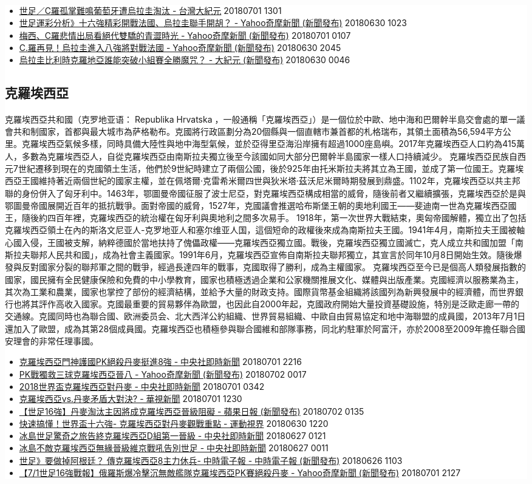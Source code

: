 - [世足／C羅孤掌難鳴葡萄牙遭烏拉圭淘汰 - 台灣大紀元](https://www.epochtimes.com.tw/n253096/%E4%B8%96%E8%B6%B3C%E7%BE%85%E5%AD%A4%E6%8E%8C%E9%9B%A3%E9%B3%B4-%E8%91%A1%E8%90%84%E7%89%99%E9%81%AD%E7%83%8F%E6%8B%89%E5%9C%AD%E6%B7%98%E6%B1%B0.html "世足／C羅孤掌難鳴葡萄牙遭烏拉圭淘汰 - 台灣大紀元") 20180701 1301
- [世足運彩分析》十六強精彩開戰法國、烏拉圭聯手開胡？ - Yahoo奇摩新聞 (新聞發布)](https://tw.news.yahoo.com/%E4%B8%96%E8%B6%B3%E9%81%8B%E5%BD%A9%E5%88%86%E6%9E%90-%E5%8D%81%E5%85%AD%E5%BC%B7%E7%B2%BE%E5%BD%A9%E9%96%8B%E6%88%B0-%E6%B3%95%E5%9C%8B-%E7%83%8F%E6%8B%89%E5%9C%AD%E8%81%AF%E6%89%8B%E9%96%8B%E8%83%A1-100421423.html "世足運彩分析》十六強精彩開戰法國、烏拉圭聯手開胡？ - Yahoo奇摩新聞 (新聞發布)") 20180630 1023
- [梅西、C羅悲情出局看絕代雙驕的青澀時光 - Yahoo奇摩新聞 (新聞發布)](https://tw.news.yahoo.com/%E4%B8%96%E8%B6%B3-%E6%A2%85%E8%A5%BF-c%E7%BE%85%E9%83%BD%E9%81%AD%E6%B7%98%E6%B1%B0-%E6%B3%95%E5%9C%8B-%E7%83%8F%E6%8B%89%E5%9C%AD%E6%99%89%E5%85%AB%E5%BC%B7-202956407.html "梅西、C羅悲情出局看絕代雙驕的青澀時光 - Yahoo奇摩新聞 (新聞發布)") 20180701 0107
- [C.羅再見！烏拉圭進入八強將對戰法國 - Yahoo奇摩新聞 (新聞發布)](https://tw.news.yahoo.com/c-%E7%BE%85%E5%86%8D%E8%A6%8B-%E7%83%8F%E6%8B%89%E5%9C%AD%E9%80%B2%E5%85%A5%E5%85%AB%E5%BC%B7%E5%B0%87%E5%B0%8D%E6%88%B0%E6%B3%95%E5%9C%8B-201000055.html "C.羅再見！烏拉圭進入八強將對戰法國 - Yahoo奇摩新聞 (新聞發布)") 20180630 2045
- [烏拉圭比利時克羅地亞誰能突破小組賽全勝魔咒？ - 大紀元 (新聞發布)](http://www.epochtimes.com/b5/18/6/29/n10524067.htm "烏拉圭比利時克羅地亞誰能突破小組賽全勝魔咒？ - 大紀元 (新聞發布)") 20180630 0046

## 克羅埃西亞

克羅埃西亞共和國（克罗地亚语： Republika Hrvatska ，一般通稱「克羅埃西亞」）是一個位於中歐、地中海和巴爾幹半島交會處的單一議會共和制國家，首都與最大城市為萨格勒布。克國將行政區劃分為20個縣與一個直轄市兼首都的札格瑞布，其領土面積為56,594平方公里。克羅埃西亞氣候多樣，同時具備大陸性與地中海型氣候，並於亞得里亞海沿岸擁有超過1000座島嶼。2017年克羅埃西亞人口約為415萬人，多數為克羅埃西亞人，自從克羅埃西亞由南斯拉夫獨立後至今該國如同大部分巴爾幹半島國家一樣人口持續減少。
克羅埃西亞民族自西元7世紀遷移到現在的克國領土生活，他們於9世紀時建立了兩個公國，後於925年由托米斯拉夫將其立為王國，並成了第一位國王。克羅埃西亞王國維持著近兩個世紀的國家主權，並在佩塔爾·克雷希米爾四世與狄米塔·茲沃尼米爾時期發展到鼎盛。1102年，克羅埃西亞以共主邦聯的身份併入了匈牙利中。1463年，鄂圖曼帝國征服了波士尼亞，對克羅埃西亞構成相當的威脅，隨後前者又繼續擴張，克羅埃西亞於是與鄂圖曼帝國展開近百年的抵抗戰爭。面對帝國的威脅，1527年，克國議會推選哈布斯堡王朝的奧地利國王——斐迪南一世為克羅埃西亞國王，隨後約四百年裡，克羅埃西亞的統治權在匈牙利與奧地利之間多次易手。
1918年，第一次世界大戰結束，奧匈帝國解體，獨立出了包括克羅埃西亞領土在內的斯洛文尼亚人-克罗地亚人和塞尔维亚人国，這個短命的政權後來成為南斯拉夫王國。1941年4月，南斯拉夫王國被軸心國入侵，王國被支解，納粹德國於當地扶持了傀儡政權——克羅埃西亞獨立國。戰後，克羅埃西亞獨立國滅亡，克人成立共和國加盟「南斯拉夫聯邦人民共和國」，成為社會主義國家。1991年6月，克羅埃西亞宣佈自南斯拉夫聯邦獨立，其宣言於同年10月8日開始生效。隨後爆發與反對國家分裂的聯邦軍之間的戰爭，經過長達四年的戰事，克國取得了勝利，成為主權國家。
克羅埃西亞至今已是個高人類發展指數的國家，國民擁有全民健康保險和免費的中小學教育，國家也積極透過企業和公家機關推展文化、媒體與出版產業。克國經濟以服務業為主，其次為工業和農業，國家也掌控了部份的經濟結構，並給予大量的財政支持。國際貨幣基金組織將該國列為新興發展中的經濟體，而世界銀行也將其評作高收入國家。克國最重要的貿易夥伴為歐盟，也因此自2000年起，克國政府開始大量投資基礎設施，特別是泛歐走廊一帶的交通線。克國同時也為聯合國、欧洲委员会、北大西洋公約組織、世界貿易組織、中歐自由貿易協定和地中海聯盟的成員國，2013年7月1日還加入了歐盟，成為其第28個成員國。克羅埃西亞也積極參與聯合國維和部隊事務，同北約駐軍於阿富汗，亦於2008至2009年擔任聯合國安理會的非常任理事國。
- [克羅埃西亞門神護國PK絕殺丹麥挺進8強 - 中央社即時新聞](http://www.cna.com.tw/news/firstnews/201807020015-1.aspx "克羅埃西亞門神護國PK絕殺丹麥挺進8強 - 中央社即時新聞") 20180701 2216
- [PK戰獨救三球克羅埃西亞晉八 - Yahoo奇摩新聞 (新聞發布)](https://tw.news.yahoo.com/pk%E6%88%B0%E7%8D%A8%E6%95%91%E4%B8%89%E7%90%83-%E5%85%8B%E7%BE%85%E5%9F%83%E8%A5%BF%E4%BA%9E%E6%99%89%E5%85%AB-234138716--sow.html "PK戰獨救三球克羅埃西亞晉八 - Yahoo奇摩新聞 (新聞發布)") 20180702 0017
- [2018世界盃克羅埃西亞對丹麥 - 中央社即時新聞](http://www.cna.com.tw/news/gpho/201807010004-1.aspx "2018世界盃克羅埃西亞對丹麥 - 中央社即時新聞") 20180701 0342
- [克羅埃西亞vs.丹麥矛盾大對決? - 華視新聞](https://news.cts.com.tw/cts/sports/201807/201807011929912.html "克羅埃西亞vs.丹麥矛盾大對決? - 華視新聞") 20180701 1230
- [【世足16強】丹麥淘汰主因將成克羅埃西亞晉級阻礙 - 蘋果日報 (新聞發布)](https://tw.news.appledaily.com/new/realtime/20180702/1383358/ "【世足16強】丹麥淘汰主因將成克羅埃西亞晉級阻礙 - 蘋果日報 (新聞發布)") 20180702 0135
- [快速搞懂！世界盃十六強- 克羅埃西亞對丹麥觀戰重點 - 運動視界](https://www.sportsv.net/articles/53191 "快速搞懂！世界盃十六強- 克羅埃西亞對丹麥觀戰重點 - 運動視界") 20180630 1220
- [冰島世足驚奇之旅告終克羅埃西亞D組第一晉級 - 中央社即時新聞](http://www.cna.com.tw/news/firstnews/201806270011-1.aspx "冰島世足驚奇之旅告終克羅埃西亞D組第一晉級 - 中央社即時新聞") 20180627 0121
- [冰島不敵克羅埃西亞無緣晉級維京戰吼告別世足 - 中央社即時新聞](http://www.cna.com.tw/news/firstnews/201806270015-1.aspx "冰島不敵克羅埃西亞無緣晉級維京戰吼告別世足 - 中央社即時新聞") 20180627 0011
- [世足》要做掉阿根廷？ 傳克羅埃西亞8主力休兵- 中時電子報 - 中時電子報 (新聞發布)](http://www.chinatimes.com/realtimenews/20180626003892-260403 "世足》要做掉阿根廷？ 傳克羅埃西亞8主力休兵- 中時電子報 - 中時電子報 (新聞發布)") 20180626 1103
- [【7/1世足16強戰報】俄羅斯爆冷擊沉無敵艦隊克羅埃西亞PK賽絕殺丹麥 - Yahoo奇摩新聞 (新聞發布)](https://tw.sports.yahoo.com/news/%E3%80%9071%E4%B8%96%E8%B6%B316%E5%BC%B7%E6%88%B0%E5%A0%B1%E3%80%91%E4%BF%84%E7%BE%85%E6%96%AF%E7%88%86%E5%86%B7%E6%93%8A%E6%B2%89%E7%84%A1%E6%95%B5%E8%89%A6%E9%9A%8A-205732094.html "【7/1世足16強戰報】俄羅斯爆冷擊沉無敵艦隊克羅埃西亞PK賽絕殺丹麥 - Yahoo奇摩新聞 (新聞發布)") 20180701 2127
